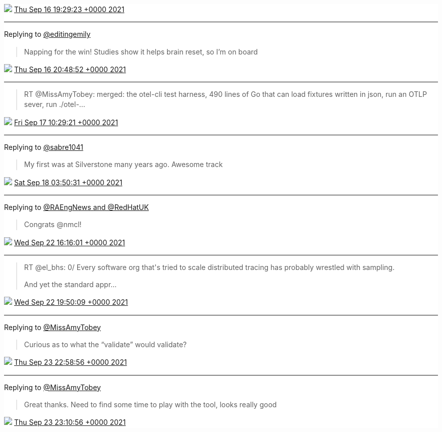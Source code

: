 <img src="/images/twitter/media/tweet.ico" width="12" /> [Thu Sep 16 19:29:23 +0000 2021](https://twitter.com/kenfinnigan/status/1438585826368184320)

----

Replying to [@editingemily](https://twitter.com/editingemily/status/1438599037758889996)

> Napping for the win! Studies show it helps brain reset, so I’m on board

<img src="/images/twitter/media/tweet.ico" width="12" /> [Thu Sep 16 20:48:52 +0000 2021](https://twitter.com/kenfinnigan/status/1438605830442606599)

----

> RT @MissAmyTobey: merged: the otel-cli test harness, 490 lines of Go that can load fixtures written in json, run an OTLP sever, run ./otel-…

<img src="/images/twitter/media/tweet.ico" width="12" /> [Fri Sep 17 10:29:21 +0000 2021](https://twitter.com/kenfinnigan/status/1438812312891166724)

----

Replying to [@sabre1041](https://twitter.com/sabre1041/status/1439067993766572036)

> My first was at Silverstone many years ago. Awesome track

<img src="/images/twitter/media/tweet.ico" width="12" /> [Sat Sep 18 03:50:31 +0000 2021](https://twitter.com/kenfinnigan/status/1439074329787084804)

----

Replying to [@RAEngNews and @RedHatUK](https://twitter.com/RAEngNews/status/1440632187104022528)

> Congrats @nmcl!

<img src="/images/twitter/media/tweet.ico" width="12" /> [Wed Sep 22 16:16:01 +0000 2021](https://twitter.com/kenfinnigan/status/1440711493708750859)

----

> RT @el_bhs: 0/ Every software org that's tried to scale distributed tracing has probably wrestled with sampling.
> 
> And yet the standard appr…

<img src="/images/twitter/media/tweet.ico" width="12" /> [Wed Sep 22 19:50:09 +0000 2021](https://twitter.com/kenfinnigan/status/1440765381262536714)

----

Replying to [@MissAmyTobey](https://twitter.com/MissAmyTobey/status/1441164772968263682)

> Curious as to what the “validate” would validate?

<img src="/images/twitter/media/tweet.ico" width="12" /> [Thu Sep 23 22:58:56 +0000 2021](https://twitter.com/kenfinnigan/status/1441175275341967371)

----

Replying to [@MissAmyTobey](https://twitter.com/MissAmyTobey/status/1441176866224631818)

> Great thanks. Need to find some time to play with the tool, looks really good

<img src="/images/twitter/media/tweet.ico" width="12" /> [Thu Sep 23 23:10:56 +0000 2021](https://twitter.com/kenfinnigan/status/1441178296826302464)
